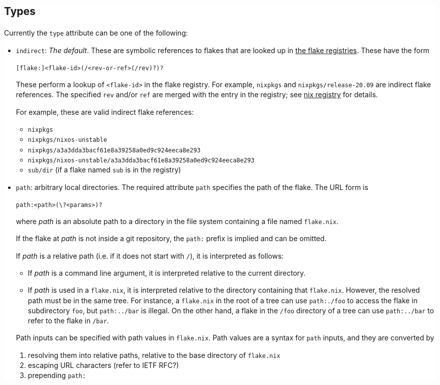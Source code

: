 ## Types

Currently the `type` attribute can be one of the following:

* `indirect`: *The default*. These are symbolic references to flakes
  that are looked up in [the flake registries](./nix3-registry.md).
  These have the form

  ```
  [flake:]<flake-id>(/<rev-or-ref>(/rev)?)?
  ```

  These perform a lookup of `<flake-id>` in the flake registry. For
  example, `nixpkgs` and `nixpkgs/release-20.09` are indirect flake
  references. The specified `rev` and/or `ref` are merged with the
  entry in the registry; see [nix registry](./nix3-registry.md) for
  details.

  For example, these are valid indirect flake references:

  * `nixpkgs`
  * `nixpkgs/nixos-unstable`
  * `nixpkgs/a3a3dda3bacf61e8a39258a0ed9c924eeca8e293`
  * `nixpkgs/nixos-unstable/a3a3dda3bacf61e8a39258a0ed9c924eeca8e293`
  * `sub/dir` (if a flake named `sub` is in the registry)

* <a name="path-fetcher"></a>`path`: arbitrary local directories. The required attribute `path`
  specifies the path of the flake. The URL form is

  ```
  path:<path>(\?<params>)?
  ```

  where *path* is an absolute path to a directory in the file system
  containing a file named `flake.nix`.

  If the flake at *path* is not inside a git repository, the `path:`
  prefix is implied and can be omitted.

  If *path* is a relative path (i.e. if it does not start with `/`),
  it is interpreted as follows:

  - If *path* is a command line argument, it is interpreted relative
    to the current directory.

  - If *path* is used in a `flake.nix`, it is interpreted relative to
    the directory containing that `flake.nix`. However, the resolved
    path must be in the same tree. For instance, a `flake.nix` in the
    root of a tree can use `path:./foo` to access the flake in
    subdirectory `foo`, but `path:../bar` is illegal. On the other
    hand, a flake in the `/foo` directory of a tree can use
    `path:../bar` to refer to the flake in `/bar`.

  Path inputs can be specified with path values in `flake.nix`. Path values are a syntax for `path` inputs, and they are converted by
  1. resolving them into relative paths, relative to the base directory of `flake.nix`
  2. escaping URL characters (refer to IETF RFC?)
  3. prepending `path:`


[Nix Archive]: @docroot@/store/file-system-object/content-address.md#serial-nix-archive